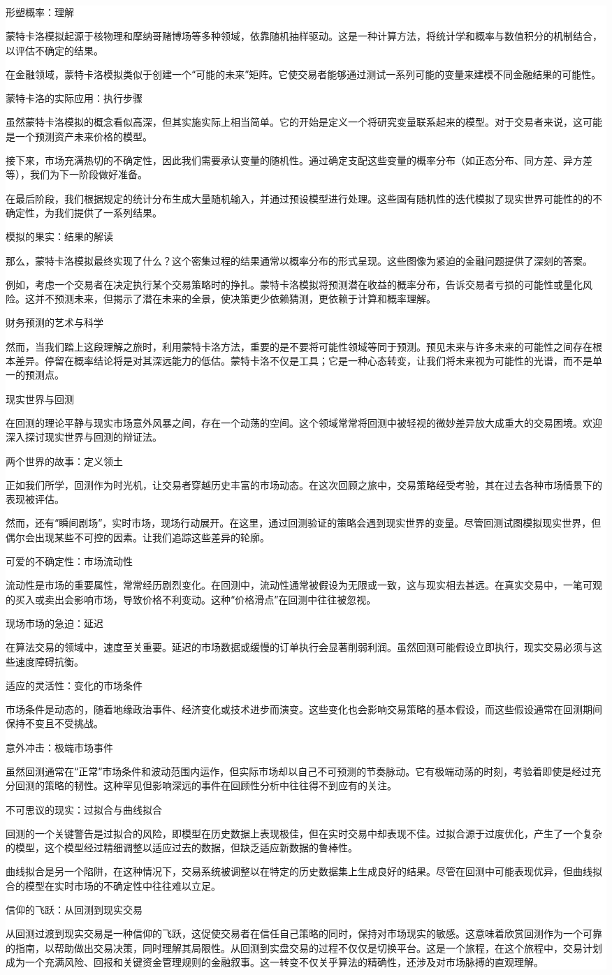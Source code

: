 形塑概率：理解

蒙特卡洛模拟起源于核物理和摩纳哥赌博场等多种领域，依靠随机抽样驱动。这是一种计算方法，将统计学和概率与数值积分的机制结合，以评估不确定的结果。

在金融领域，蒙特卡洛模拟类似于创建一个“可能的未来”矩阵。它使交易者能够通过测试一系列可能的变量来建模不同金融结果的可能性。

蒙特卡洛的实际应用：执行步骤

虽然蒙特卡洛模拟的概念看似高深，但其实施实际上相当简单。它的开始是定义一个将研究变量联系起来的模型。对于交易者来说，这可能是一个预测资产未来价格的模型。

接下来，市场充满热切的不确定性，因此我们需要承认变量的随机性。通过确定支配这些变量的概率分布（如正态分布、同方差、异方差等），我们为下一阶段做好准备。

在最后阶段，我们根据规定的统计分布生成大量随机输入，并通过预设模型进行处理。这些固有随机性的迭代模拟了现实世界可能性的的不确定性，为我们提供了一系列结果。

模拟的果实：结果的解读

那么，蒙特卡洛模拟最终实现了什么？这个密集过程的结果通常以概率分布的形式呈现。这些图像为紧迫的金融问题提供了深刻的答案。

例如，考虑一个交易者在决定执行某个交易策略时的挣扎。蒙特卡洛模拟将预测潜在收益的概率分布，告诉交易者亏损的可能性或量化风险。这并不预测未来，但揭示了潜在未来的全景，使决策更少依赖猜测，更依赖于计算和概率理解。

财务预测的艺术与科学

然而，当我们踏上这段理解之旅时，利用蒙特卡洛方法，重要的是不要将可能性领域等同于预测。预见未来与许多未来的可能性之间存在根本差异。停留在概率结论将是对其深远能力的低估。蒙特卡洛不仅是工具；它是一种心态转变，让我们将未来视为可能性的光谱，而不是单一的预测点。

现实世界与回测

在回测的理论平静与现实市场意外风暴之间，存在一个动荡的空间。这个领域常常将回测中被轻视的微妙差异放大成重大的交易困境。欢迎深入探讨现实世界与回测的辩证法。

两个世界的故事：定义领土

正如我们所学，回测作为时光机，让交易者穿越历史丰富的市场动态。在这次回顾之旅中，交易策略经受考验，其在过去各种市场情景下的表现被评估。

然而，还有“瞬间剧场”，实时市场，现场行动展开。在这里，通过回测验证的策略会遇到现实世界的变量。尽管回测试图模拟现实世界，但偶尔会出现某些不可控的因素。让我们追踪这些差异的轮廓。

可爱的不确定性：市场流动性

流动性是市场的重要属性，常常经历剧烈变化。在回测中，流动性通常被假设为无限或一致，这与现实相去甚远。在真实交易中，一笔可观的买入或卖出会影响市场，导致价格不利变动。这种“价格滑点”在回测中往往被忽视。

现场市场的急迫：延迟

在算法交易的领域中，速度至关重要。延迟的市场数据或缓慢的订单执行会显著削弱利润。虽然回测可能假设立即执行，现实交易必须与这些速度障碍抗衡。

适应的灵活性：变化的市场条件

市场条件是动态的，随着地缘政治事件、经济变化或技术进步而演变。这些变化也会影响交易策略的基本假设，而这些假设通常在回测期间保持不变且不受挑战。

意外冲击：极端市场事件

虽然回测通常在“正常”市场条件和波动范围内运作，但实际市场却以自己不可预测的节奏脉动。它有极端动荡的时刻，考验着即使是经过充分回测的策略的韧性。这种罕见但影响深远的事件在回顾性分析中往往得不到应有的关注。

不可思议的现实：过拟合与曲线拟合

回测的一个关键警告是过拟合的风险，即模型在历史数据上表现极佳，但在实时交易中却表现不佳。过拟合源于过度优化，产生了一个复杂的模型，这个模型经过精细调整以适应过去的数据，但缺乏适应新数据的鲁棒性。

曲线拟合是另一个陷阱，在这种情况下，交易系统被调整以在特定的历史数据集上生成良好的结果。尽管在回测中可能表现优异，但曲线拟合的模型在实时市场的不确定性中往往难以立足。

信仰的飞跃：从回测到现实交易

从回测过渡到现实交易是一种信仰的飞跃，这促使交易者在信任自己策略的同时，保持对市场现实的敏感。这意味着欣赏回测作为一个可靠的指南，以帮助做出交易决策，同时理解其局限性。从回测到实盘交易的过程不仅仅是切换平台。这是一个旅程，在这个旅程中，交易计划成为一个充满风险、回报和关键资金管理规则的金融叙事。这一转变不仅关乎算法的精确性，还涉及对市场脉搏的直观理解。
